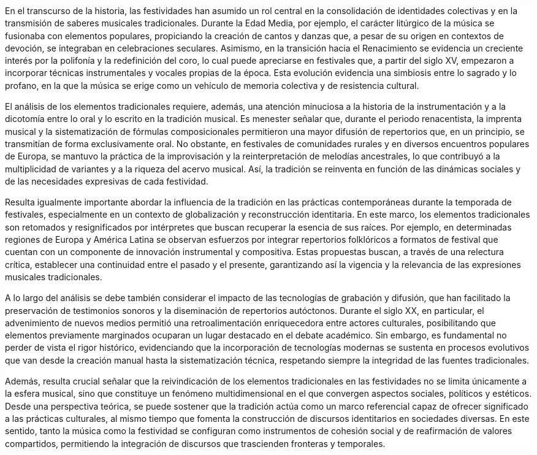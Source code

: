 En el transcurso de la historia, las festividades han asumido un rol central en la consolidación de
identidades colectivas y en la transmisión de saberes musicales tradicionales. Durante la Edad
Media, por ejemplo, el carácter litúrgico de la música se fusionaba con elementos populares,
propiciando la creación de cantos y danzas que, a pesar de su origen en contextos de devoción, se
integraban en celebraciones seculares. Asimismo, en la transición hacia el Renacimiento se evidencia
un creciente interés por la polifonía y la redefinición del coro, lo cual puede apreciarse en
festivales que, a partir del siglo XV, empezaron a incorporar técnicas instrumentales y vocales
propias de la época. Esta evolución evidencia una simbiosis entre lo sagrado y lo profano, en la que
la música se erige como un vehículo de memoria colectiva y de resistencia cultural.

El análisis de los elementos tradicionales requiere, además, una atención minuciosa a la historia de
la instrumentación y a la dicotomía entre lo oral y lo escrito en la tradición musical. Es menester
señalar que, durante el periodo renacentista, la imprenta musical y la sistematización de fórmulas
composicionales permitieron una mayor difusión de repertorios que, en un principio, se transmitían
de forma exclusivamente oral. No obstante, en festivales de comunidades rurales y en diversos
encuentros populares de Europa, se mantuvo la práctica de la improvisación y la reinterpretación de
melodías ancestrales, lo que contribuyó a la multiplicidad de variantes y a la riqueza del acervo
musical. Así, la tradición se reinventa en función de las dinámicas sociales y de las necesidades
expresivas de cada festividad.

Resulta igualmente importante abordar la influencia de la tradición en las prácticas contemporáneas
durante la temporada de festivales, especialmente en un contexto de globalización y reconstrucción
identitaria. En este marco, los elementos tradicionales son retomados y resignificados por
intérpretes que buscan recuperar la esencia de sus raíces. Por ejemplo, en determinadas regiones de
Europa y América Latina se observan esfuerzos por integrar repertorios folklóricos a formatos de
festival que cuentan con un componente de innovación instrumental y compositiva. Estas propuestas
buscan, a través de una relectura crítica, establecer una continuidad entre el pasado y el presente,
garantizando así la vigencia y la relevancia de las expresiones musicales tradicionales.

A lo largo del análisis se debe también considerar el impacto de las tecnologías de grabación y
difusión, que han facilitado la preservación de testimonios sonoros y la diseminación de repertorios
autóctonos. Durante el siglo XX, en particular, el advenimiento de nuevos medios permitió una
retroalimentación enriquecedora entre actores culturales, posibilitando que elementos previamente
marginados ocuparan un lugar destacado en el debate académico. Sin embargo, es fundamental no perder
de vista el rigor histórico, evidenciando que la incorporación de tecnologías modernas se sustenta
en procesos evolutivos que van desde la creación manual hasta la sistematización técnica, respetando
siempre la integridad de las fuentes tradicionales.

Además, resulta crucial señalar que la reivindicación de los elementos tradicionales en las
festividades no se limita únicamente a la esfera musical, sino que constituye un fenómeno
multidimensional en el que convergen aspectos sociales, políticos y estéticos. Desde una perspectiva
teórica, se puede sostener que la tradición actúa como un marco referencial capaz de ofrecer
significado a las prácticas culturales, al mismo tiempo que fomenta la construcción de discursos
identitarios en sociedades diversas. En este sentido, tanto la música como la festividad se
configuran como instrumentos de cohesión social y de reafirmación de valores compartidos,
permitiendo la integración de discursos que trascienden fronteras y temporales.
